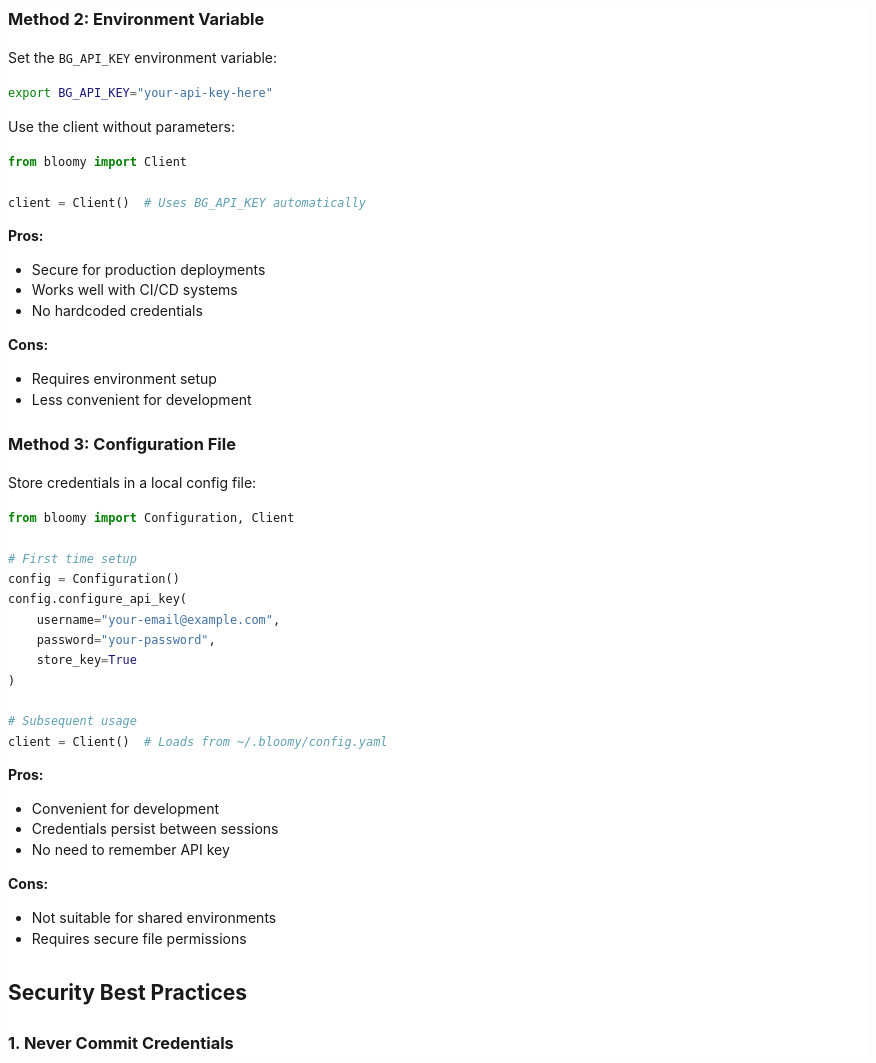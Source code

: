 ### Method 2: Environment Variable

Set the `BG_API_KEY` environment variable:

```bash
export BG_API_KEY="your-api-key-here"
```

Use the client without parameters:

```python
from bloomy import Client

client = Client()  # Uses BG_API_KEY automatically
```

**Pros:**
- Secure for production deployments
- Works well with CI/CD systems
- No hardcoded credentials

**Cons:**
- Requires environment setup
- Less convenient for development

### Method 3: Configuration File

Store credentials in a local config file:

```python
from bloomy import Configuration, Client

# First time setup
config = Configuration()
config.configure_api_key(
    username="your-email@example.com",
    password="your-password",
    store_key=True
)

# Subsequent usage
client = Client()  # Loads from ~/.bloomy/config.yaml
```

**Pros:**
- Convenient for development
- Credentials persist between sessions
- No need to remember API key

**Cons:**
- Not suitable for shared environments
- Requires secure file permissions

## Security Best Practices

### 1. Never Commit Credentials
